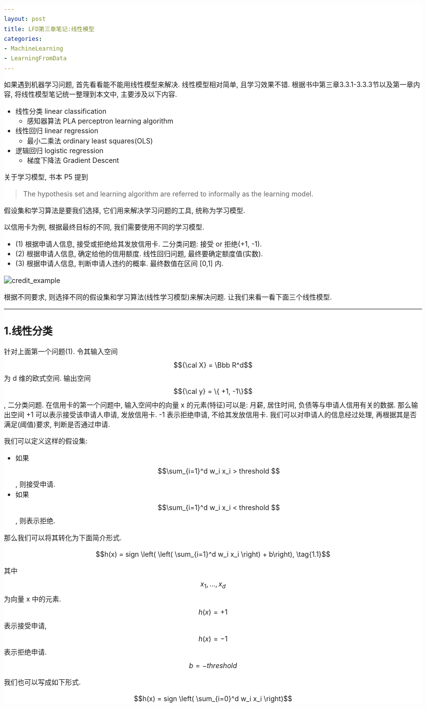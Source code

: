 ```yaml
---
layout: post
title: LFD第三章笔记:线性模型
categories:
- MachineLearning
- LearningFromData
---
```


如果遇到机器学习问题, 首先看看能不能用线性模型来解决. 线性模型相对简单, 且学习效果不错. 根据书中第三章3.3.1-3.3.3节以及第一章内容, 将线性模型笔记统一整理到本文中, 主要涉及以下内容.

- 线性分类 linear classification
  - 感知器算法 PLA perceptron learning algorithm
- 线性回归 linear regression
  - 最小二乘法 ordinary least squares(OLS)
- 逻辑回归 logistic regression
  - 梯度下降法 Gradient Descent  

关于学习模型, 书本 P5 提到

> The hypothesis set and learning algorithm are referred to informally as the learning model.

假设集和学习算法是要我们选择, 它们用来解决学习问题的工具, 统称为学习模型.

以信用卡为例, 根据最终目标的不同, 我们需要使用不同的学习模型.

- (1) 根据申请人信息, 接受或拒绝给其发放信用卡. 二分类问题: 接受 or 拒绝(+1, -1).
- (2) 根据申请人信息, 确定给他的信用额度. 线性回归问题, 最终要确定额度值(实数).
- (3) 根据申请人信息, 判断申请人违约的概率. 最终数值在区间 [0,1] 内.

![credit_example](https://dn-learnml.qbox.me/image/ai/lfd_ch03_credit_example.JPG)

根据不同要求, 则选择不同的假设集和学习算法(线性学习模型)来解决问题. 让我们来看一看下面三个线性模型.

---

## 1.线性分类

针对上面第一个问题(1). 令其输入空间$${\cal X} = \Bbb R^d$$ 为 d 维的欧式空间. 输出空间 $${\cal y} = \{ +1, -1\}$$, 二分类问题. 在信用卡的第一个问题中, 输入空间中的向量 x 的元素(特征)可以是: 月薪, 居住时间, 负债等与申请人信用有关的数据. 那么输出空间 +1 可以表示接受该申请人申请, 发放信用卡. -1 表示拒绝申请, 不给其发放信用卡. 我们可以对申请人的信息经过处理, 再根据其是否满足(阈值)要求, 判断是否通过申请.

我们可以定义这样的假设集:

- 如果 $$\sum_{i=1}^d w_i x_i > threshold $$, 则接受申请.
- 如果 $$\sum_{i=1}^d w_i x_i < threshold $$, 则表示拒绝.

那么我们可以将其转化为下面简介形式.

$$h(x) = sign \left( \left( \sum_{i=1}^d w_i x_i \right) + b\right), \tag{1.1}$$

其中 $$x_1, ..., x_d$$ 为向量 x 中的元素. $$h(x) = +1$$表示接受申请, $$h(x)=-1$$表示拒绝申请. $$b = - threshold$$

我们也可以写成如下形式.

$$h(x) = sign \left( \sum_{i=0}^d w_i x_i \right)$$
